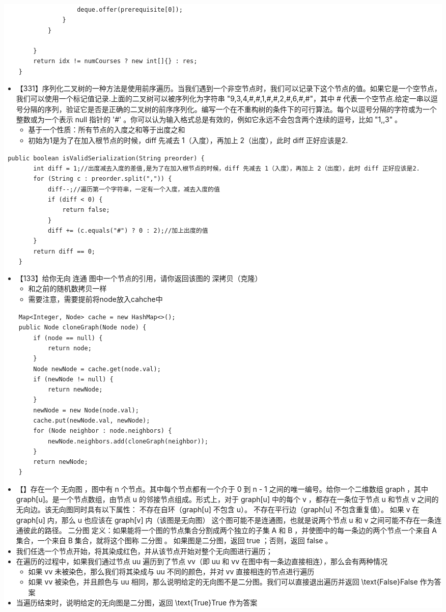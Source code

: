 ```
                    deque.offer(prerequisite[0]);
                }
            }

        }
        return idx != numCourses ? new int[]{} : res;
    }
```

* 【331】序列化二叉树的一种方法是使用前序遍历。当我们遇到一个非空节点时，我们可以记录下这个节点的值。如果它是一个空节点，我们可以使用一个标记值记录.上面的二叉树可以被序列化为字符串 "9,3,4,#,#,1,#,#,2,#,6,#,#"，其中 # 代表一个空节点.给定一串以逗号分隔的序列，验证它是否是正确的二叉树的前序序列化。编写一个在不重构树的条件下的可行算法。每个以逗号分隔的字符或为一个整数或为一个表示 null 指针的 '#' 。你可以认为输入格式总是有效的，例如它永远不会包含两个连续的逗号，比如 "1,,3" 。
  * 基于一个性质：所有节点的入度之和等于出度之和
  * 初始为1是为了在加入根节点的时候，diff 先减去 1（入度），再加上 2（出度），此时 diff 正好应该是2.
```
 public boolean isValidSerialization(String preorder) {
        int diff = 1;//出度减去入度的差值,是为了在加入根节点的时候，diff 先减去 1（入度），再加上 2（出度），此时 diff 正好应该是2.
        for (String c : preorder.split(",")) {
            diff--;//遍历第一个字符串，一定有一个入度，减去入度的值
            if (diff < 0) {
                return false;
            }
            diff += (c.equals("#") ? 0 : 2);//加上出度的值
        }
        return diff == 0;
    }
```

* 【133】给你无向 连通 图中一个节点的引用，请你返回该图的 深拷贝（克隆）
  * 和之前的随机数拷贝一样
  * 需要注意，需要提前将node放入cahche中
```
    Map<Integer, Node> cache = new HashMap<>();
    public Node cloneGraph(Node node) {
        if (node == null) {
            return node;
        }
        Node newNode = cache.get(node.val);
        if (newNode != null) {
            return newNode;
        }
        newNode = new Node(node.val);
        cache.put(newNode.val, newNode);
        for (Node neighbor : node.neighbors) {
            newNode.neighbors.add(cloneGraph(neighbor));
        }
        return newNode;
    }
```

* 【】存在一个 无向图 ，图中有 n 个节点。其中每个节点都有一个介于 0 到 n - 1 之间的唯一编号。给你一个二维数组 graph ，其中 graph[u]。是一个节点数组，由节点 u 的邻接节点组成。形式上，对于 graph[u] 中的每个 v ，都存在一条位于节点 u 和节点 v 之间的无向边。该无向图同时具有以下属性：
  不存在自环（graph[u] 不包含 u）。 
  不存在平行边（graph[u] 不包含重复值）。 
  如果 v 在 graph[u] 内，那么 u 也应该在 graph[v] 内（该图是无向图） 
  这个图可能不是连通图，也就是说两个节点 u 和 v 之间可能不存在一条连通彼此的路径。 
  二分图 定义：如果能将一个图的节点集合分割成两个独立的子集 A 和 B ，并使图中的每一条边的两个节点一个来自 A 集合，一个来自 B 集合，就将这个图称
   二分图 。 
  如果图是二分图，返回 true ；否则，返回 false 。 
* 我们任选一个节点开始，将其染成红色，并从该节点开始对整个无向图进行遍历；
* 在遍历的过程中，如果我们通过节点 uu 遍历到了节点 vv（即 uu 和 vv 在图中有一条边直接相连），那么会有两种情况
  * 如果 vv 未被染色，那么我们将其染成与 uu 不同的颜色，并对 vv 直接相连的节点进行遍历
  * 如果 vv 被染色，并且颜色与 uu 相同，那么说明给定的无向图不是二分图。我们可以直接退出遍历并返回 \text{False}False 作为答案
* 当遍历结束时，说明给定的无向图是二分图，返回 \text{True}True 作为答案 
```
```